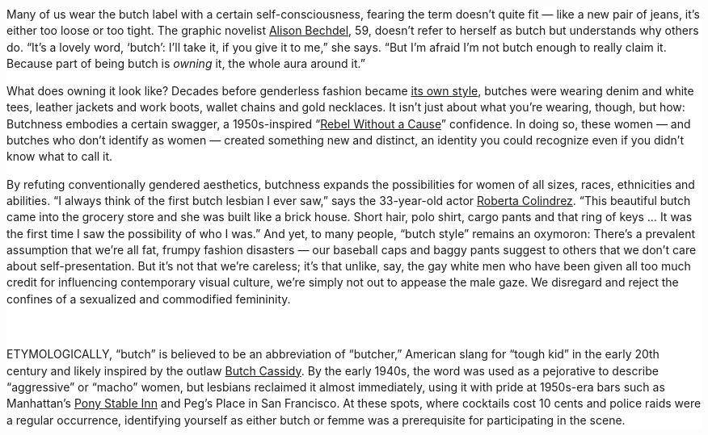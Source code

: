 Many of us wear the butch label with a certain self-consciousness,
fearing the term doesn’t quite fit — like a new pair of jeans, it’s
either too loose or too tight. The graphic novelist [Alison
Bechdel](https://www.nytimes.com/2016/02/05/t-magazine/entertainment/my-10-favorite-books-alison-bechdel.html),
59, doesn’t refer to herself as butch but understands why others do.
“It’s a lovely word, ‘butch’: I’ll take it, if you give it to me,”
she says. “But I’m afraid I’m not butch enough to really claim it.
Because part of being butch is *owning* it, the whole aura around it.”

What does owning it look like? Decades before genderless fashion became
[its own
style](https://www.nytimes.com/2019/08/05/t-magazine/fall-fashion-androgyny.html),
butches were wearing denim and white tees, leather jackets and work
boots, wallet chains and gold necklaces. It isn’t just about what you’re
wearing, though, but how: Butchness embodies a certain swagger, a
1950s-inspired “[Rebel Without a
Cause](https://www.nytimes.com/watching/recommendations/watching-film-rebel-without-a-cause)”
confidence. In doing so, these women — and butches who don’t identify as
women — created something new and distinct, an identity you could
recognize even if you didn’t know what to call it.

By refuting conventionally gendered aesthetics, butchness expands the
possibilities for women of all sizes, races, ethnicities and abilities.
“I always think of the first butch lesbian I ever saw,” says the
33-year-old actor [Roberta
Colindrez](https://artsbeat.blogs.nytimes.com/2014/08/07/fun-home-will-reach-broadway-just-before-tonys-deadline/).
“This beautiful butch came into the grocery store and she was built like
a brick house. Short hair, polo shirt, cargo pants and that ring of keys
… It was the first time I saw the possibility of who I was.” And yet, to
many people, “butch style” remains an oxymoron: There’s a prevalent
assumption that we’re all fat, frumpy fashion disasters — our baseball
caps and baggy pants suggest to others that we don’t care about
self-presentation. But it’s not that we’re careless; it’s that unlike,
say, the gay white men who have been given all too much credit for
influencing contemporary visual culture, we’re simply not out to appease
the male gaze. We disregard and reject the confines of a sexualized and
commodified femininity.

![](data:image/gif;base64,R0lGODlhAQABAIAAAAAAAP///yH5BAEAAAAALAAAAAABAAEAAAIBRAA7)

<div class="g-ad rad-ad-wrapper">

<div id="mid1" class="place-ad" data-position="mid1" data-size-key="default">

</div>

</div>

ETYMOLOGICALLY, “butch” is believed to be an abbreviation of “butcher,”
American slang for “tough kid” in the early 20th century and likely
inspired by the outlaw [Butch
Cassidy](https://www.nytimes.com/watching/recommendations/watching-film-butch-cassidy-and-the-sundance-kid).
By the early 1940s, the word was used as a pejorative to describe
“aggressive” or “macho” women, but lesbians reclaimed it almost
immediately, using it with pride at 1950s-era bars such as Manhattan’s
[Pony Stable
Inn](https://www.nyclgbtsites.org/site/mad-hatter-pony-stable-inn/) and
Peg’s Place in San Francisco. At these spots, where cocktails cost 10
cents and police raids were a regular occurrence, identifying yourself
as either butch or femme was a prerequisite for participating in the
scene.
